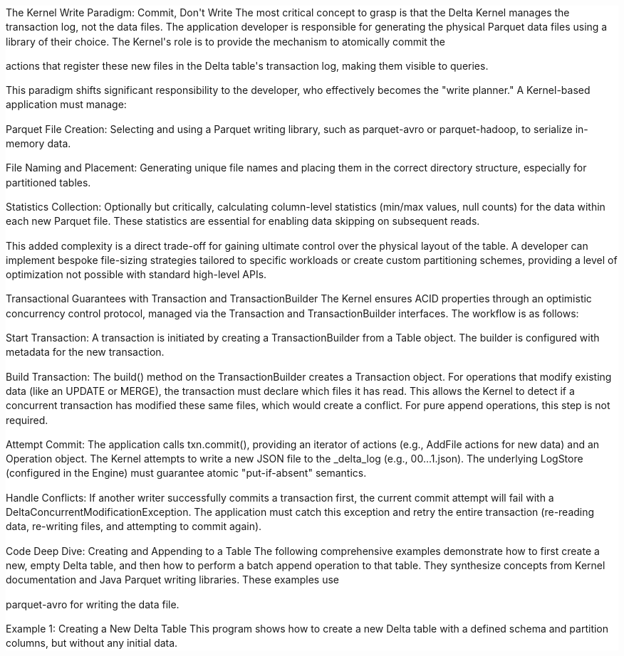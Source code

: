 The Kernel Write Paradigm: Commit, Don't Write
The most critical concept to grasp is that the Delta Kernel manages the transaction log, not the data files. The application developer is responsible for generating the physical Parquet data files using a library of their choice. The Kernel's role is to provide the mechanism to atomically commit the    

actions that register these new files in the Delta table's transaction log, making them visible to queries.

This paradigm shifts significant responsibility to the developer, who effectively becomes the "write planner." A Kernel-based application must manage:

Parquet File Creation: Selecting and using a Parquet writing library, such as parquet-avro or parquet-hadoop, to serialize in-memory data.   

File Naming and Placement: Generating unique file names and placing them in the correct directory structure, especially for partitioned tables.

Statistics Collection: Optionally but critically, calculating column-level statistics (min/max values, null counts) for the data within each new Parquet file. These statistics are essential for enabling data skipping on subsequent reads.   

This added complexity is a direct trade-off for gaining ultimate control over the physical layout of the table. A developer can implement bespoke file-sizing strategies tailored to specific workloads or create custom partitioning schemes, providing a level of optimization not possible with standard high-level APIs.

Transactional Guarantees with Transaction and TransactionBuilder
The Kernel ensures ACID properties through an optimistic concurrency control protocol, managed via the Transaction and TransactionBuilder interfaces. The workflow is as follows:

Start Transaction: A transaction is initiated by creating a TransactionBuilder from a Table object. The builder is configured with metadata for the new transaction.

Build Transaction: The build() method on the TransactionBuilder creates a Transaction object. For operations that modify existing data (like an UPDATE or MERGE), the transaction must declare which files it has read. This allows the Kernel to detect if a concurrent transaction has modified these same files, which would create a conflict. For pure append operations, this step is not required.   

Attempt Commit: The application calls txn.commit(), providing an iterator of actions (e.g., AddFile actions for new data) and an Operation object. The Kernel attempts to write a new JSON file to the _delta_log (e.g., 00...1.json). The underlying LogStore (configured in the Engine) must guarantee atomic "put-if-absent" semantics.

Handle Conflicts: If another writer successfully commits a transaction first, the current commit attempt will fail with a DeltaConcurrentModificationException. The application must catch this exception and retry the entire transaction (re-reading data, re-writing files, and attempting to commit again).

Code Deep Dive: Creating and Appending to a Table
The following comprehensive examples demonstrate how to first create a new, empty Delta table, and then how to perform a batch append operation to that table. They synthesize concepts from Kernel documentation and Java Parquet writing libraries. These examples use    

parquet-avro for writing the data file.   

Example 1: Creating a New Delta Table
This program shows how to create a new Delta table with a defined schema and partition columns, but without any initial data.   
